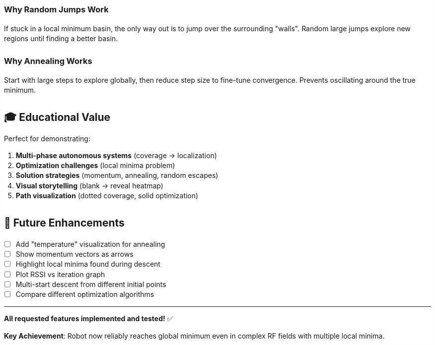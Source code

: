### Why Random Jumps Work
If stuck in a local minimum basin, the only way out is to jump over the surrounding "walls". Random large jumps explore new regions until finding a better basin.

### Why Annealing Works
Start with large steps to explore globally, then reduce step size to fine-tune convergence. Prevents oscillating around the true minimum.

## 🎓 Educational Value

Perfect for demonstrating:
1. **Multi-phase autonomous systems** (coverage → localization)
2. **Optimization challenges** (local minima problem)
3. **Solution strategies** (momentum, annealing, random escapes)
4. **Visual storytelling** (blank → reveal heatmap)
5. **Path visualization** (dotted coverage, solid optimization)

## 🔮 Future Enhancements

- [ ] Add "temperature" visualization for annealing
- [ ] Show momentum vectors as arrows
- [ ] Highlight local minima found during descent
- [ ] Plot RSSI vs iteration graph
- [ ] Multi-start descent from different initial points
- [ ] Compare different optimization algorithms

---

**All requested features implemented and tested!** ✅

**Key Achievement**: Robot now reliably reaches global minimum even in complex RF fields with multiple local minima.
